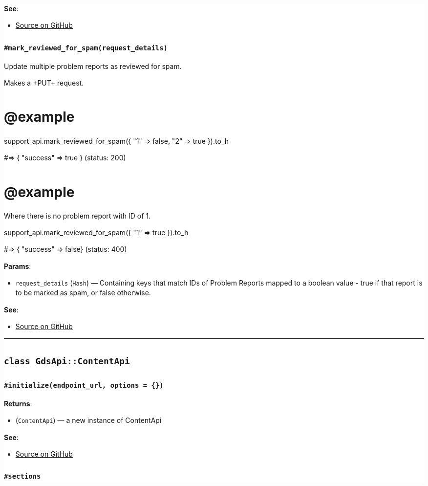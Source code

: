 
**See**:
- [Source on GitHub](https://github.com/alphagov/gds-api-adapters/blob/master/lib/gds_api/support_api.rb#L113)

### `#mark_reviewed_for_spam(request_details)`

Update multiple problem reports as reviewed for spam.

Makes a +PUT+ request.

# @example

 support_api.mark_reviewed_for_spam({ "1" => false, "2" => true }).to_h

#=> { "success" => true } (status: 200)

# @example

Where there is no problem report with ID of 1.

 support_api.mark_reviewed_for_spam({ "1" => true }).to_h

#=> { "success" =>  false} (status: 400)

**Params**:

- `request_details` (`Hash`) — Containing keys that match IDs of Problem
Reports mapped to a boolean value - true if
that report is to be marked as spam, or false otherwise.
  


**See**:
- [Source on GitHub](https://github.com/alphagov/gds-api-adapters/blob/master/lib/gds_api/support_api.rb#L139)

---

## `class GdsApi::ContentApi`


### `#initialize(endpoint_url, options = {})`


**Returns**:

- (`ContentApi`) — a new instance of ContentApi


**See**:
- [Source on GitHub](https://github.com/alphagov/gds-api-adapters/blob/master/lib/gds_api/content_api.rb#L6)

### `#sections`

